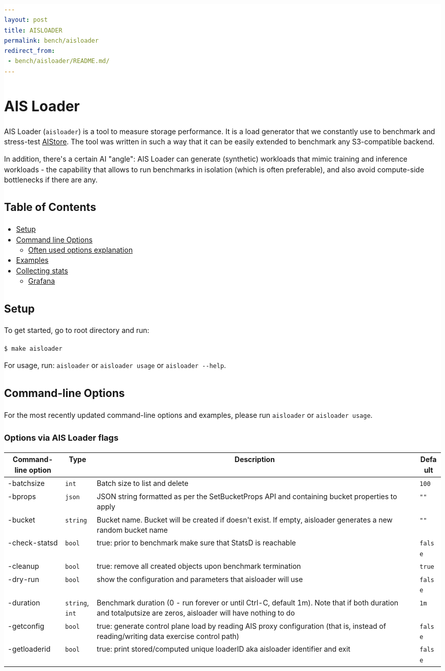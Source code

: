 ```yaml
---
layout: post
title: AISLOADER
permalink: bench/aisloader
redirect_from:
 - bench/aisloader/README.md/
---
```


# AIS Loader

AIS Loader (`aisloader`) is a tool to measure storage performance. It is a load generator that we constantly use to benchmark and stress-test [AIStore](https://github.com/NVIDIA/aistore). The tool was written in such a way that it can be easily extended to benchmark any S3-compatible backend.

In addition, there's a certain AI "angle": AIS Loader can generate (synthetic) workloads that mimic training and inference workloads - the capability that allows to run benchmarks in isolation (which is often preferable), and also avoid compute-side bottlenecks if there are any.

## Table of Contents

- [Setup](#Setup)
- [Command line Options](#command-line-options)
    - [Often used options explanation](#often-used-options-explanation)
- [Examples](#examples)
- [Collecting stats](#collecting-stats)
    - [Grafana](#grafana)

## Setup

To get started, go to root directory and run:

```console
$ make aisloader
```

For usage, run: `aisloader` or `aisloader usage` or `aisloader --help`.

## Command-line Options

For the most recently updated command-line options and examples, please run `aisloader` or `aisloader usage`.

### Options via AIS Loader flags

| Command-line option | Type | Description | Default |
| --- | --- | --- | --- |
| -batchsize | `int` | Batch size to list and delete | `100` |
| -bprops | `json` | JSON string formatted as per the SetBucketProps API and containing bucket properties to apply | `""` |
| -bucket | `string` | Bucket name. Bucket will be created if doesn't exist. If empty, aisloader generates a new random bucket name | `""` |
| -check-statsd | `bool` | true: prior to benchmark make sure that StatsD is reachable | `false` |
| -cleanup | `bool` | true: remove all created objects upon benchmark termination | `true` |
| -dry-run | `bool` | show the configuration and parameters that aisloader will use | `false` |
| -duration | `string`, `int` | Benchmark duration (0 - run forever or until Ctrl-C, default 1m). Note that if both duration and totalputsize are zeros, aisloader will have nothing to do | `1m` |
| -getconfig | `bool` | true: generate control plane load by reading AIS proxy configuration (that is, instead of reading/writing data exercise control path) | `false` |
| -getloaderid | `bool` | true: print stored/computed unique loaderID aka aisloader identifier and exit | `false` |